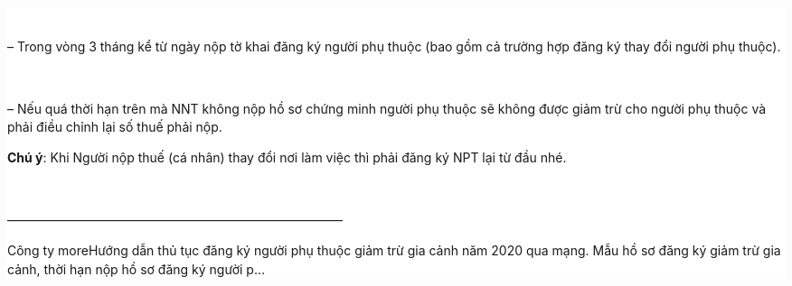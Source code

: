    

– Trong vòng 3 tháng kể từ ngày nộp tờ khai đăng ký người phụ thuộc (bao gồm cả trường hợp đăng ký thay đổi người phụ thuộc).  

   

– Nếu quá thời hạn trên mà NNT không nộp hồ sơ chứng minh người phụ thuộc sẽ không được giảm trừ cho người phụ thuộc và phải điều chỉnh lại số thuế phải nộp.


**Chú ý**: Khi Người nộp thuế (cá nhân) thay đổi nơi làm việc thì phải đăng ký NPT lại từ đầu nhé.



  

   

 ——————————————————————————–


Công ty
moreHướng dẫn thủ tục đăng ký người phụ thuộc giảm trừ gia cảnh năm 2020 qua mạng. Mẫu hồ sơ đăng ký giảm trừ gia cảnh, thời hạn nộp hồ sơ đăng ký người p…